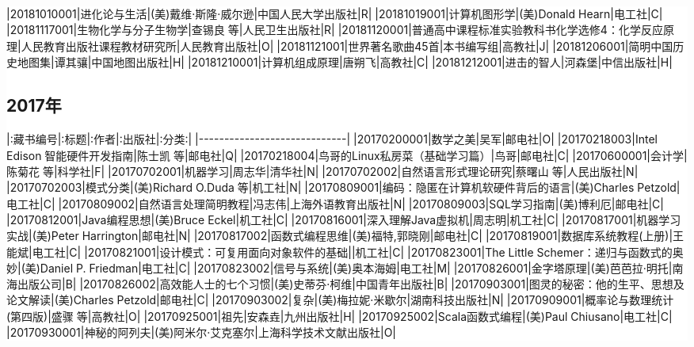 |20181010001|进化论与生活|(美)戴维·斯隆·威尔逊|中国人民大学出版社|R|
|20181019001|计算机图形学|(美)Donald Hearn|电工社|C|
|20181117001|生物化学与分子生物学|查锡良 等|人民卫生出版社|R|
|20181120001|普通高中课程标准实验教科书化学选修4：化学反应原理|人民教育出版社课程教材研究所|人民教育出版社|O|
|20181121001|世界著名歌曲45首|本书编写组|高教社|J|
|20181206001|简明中国历史地图集|谭其骧|中国地图出版社|H|
|20181210001|计算机组成原理|唐朔飞|高教社|C|
|20181212001|进击的智人|河森堡|中信出版社|H|

## 2017年

|:藏书编号|:标题|:作者|:出版社|:分类:|
|-----------------------------|
|20170200001|数学之美|吴军|邮电社|O|
|20170218003|Intel Edison 智能硬件开发指南|陈士凯 等|邮电社|Q|
|20170218004|鸟哥的Linux私房菜（基础学习篇）|鸟哥|邮电社|C|
|20170600001|会计学|陈菊花 等|科学社|F|
|20170702001|机器学习|周志华|清华社|N|
|20170702002|自然语言形式理论研究|蔡曙山 等|人民出版社|N|
|20170702003|模式分类|(美)Richard O.Duda 等|机工社|N|
|20170809001|编码：隐匿在计算机软硬件背后的语言|(美)Charles Petzold|电工社|C|
|20170809002|自然语言处理简明教程|冯志伟|上海外语教育出版社|N|
|20170809003|SQL学习指南|(美)博利厄|邮电社|C|
|20170812001|Java编程思想|(美)Bruce Eckel|机工社|C|
|20170816001|深入理解Java虚拟机|周志明|机工社|C|
|20170817001|机器学习实战|(美)Peter Harrington|邮电社|N|
|20170817002|函数式编程思维|(美)福特,郭晓刚|邮电社|C|
|20170819001|数据库系统教程(上册)|王能斌|电工社|C|
|20170821001|设计模式：可复用面向对象软件的基础||机工社|C|
|20170823001|The Little Schemer：递归与函数式的奥妙|(美)Daniel P. Friedman|电工社|C|
|20170823002|信号与系统|(美)奥本海姆|电工社|M|
|20170826001|金字塔原理|(美)芭芭拉·明托|南海出版公司|B|
|20170826002|高效能人士的七个习惯|(美)史蒂芬·柯维|中国青年出版社|B|
|20170903001|图灵的秘密：他的生平、思想及论文解读|(美)Charles Petzold|邮电社|C|
|20170903002|复杂|(美)梅拉妮·米歇尔|湖南科技出版社|N|
|20170909001|概率论与数理统计(第四版)|盛骤 等|高教社|O|
|20170925001|祖先|安森垚|九州出版社|H|
|20170925002|Scala函数式编程|(美)Paul Chiusano|电工社|C|
|20170930001|神秘的阿列夫|(美)阿米尔·艾克塞尔|上海科学技术文献出版社|O|